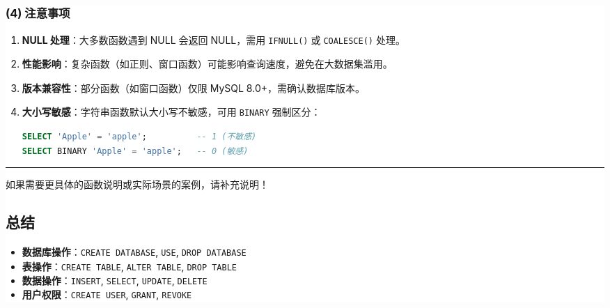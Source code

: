 
### (4) **注意事项**

1. **NULL 处理**：大多数函数遇到 NULL 会返回 NULL，需用 `IFNULL()` 或 `COALESCE()` 处理。

2. **性能影响**：复杂函数（如正则、窗口函数）可能影响查询速度，避免在大数据集滥用。

3. **版本兼容性**：部分函数（如窗口函数）仅限 MySQL 8.0+，需确认数据库版本。

4. **大小写敏感**：字符串函数默认大小写不敏感，可用 `BINARY` 强制区分：

   ```sql
   SELECT 'Apple' = 'apple';          -- 1 (不敏感)
   SELECT BINARY 'Apple' = 'apple';   -- 0 (敏感)
   ```

---

如果需要更具体的函数说明或实际场景的案例，请补充说明！

## **总结**

- **数据库操作**：`CREATE DATABASE`, `USE`, `DROP DATABASE`
- **表操作**：`CREATE TABLE`, `ALTER TABLE`, `DROP TABLE`
- **数据操作**：`INSERT`, `SELECT`, `UPDATE`, `DELETE`
- **用户权限**：`CREATE USER`, `GRANT`, `REVOKE`
